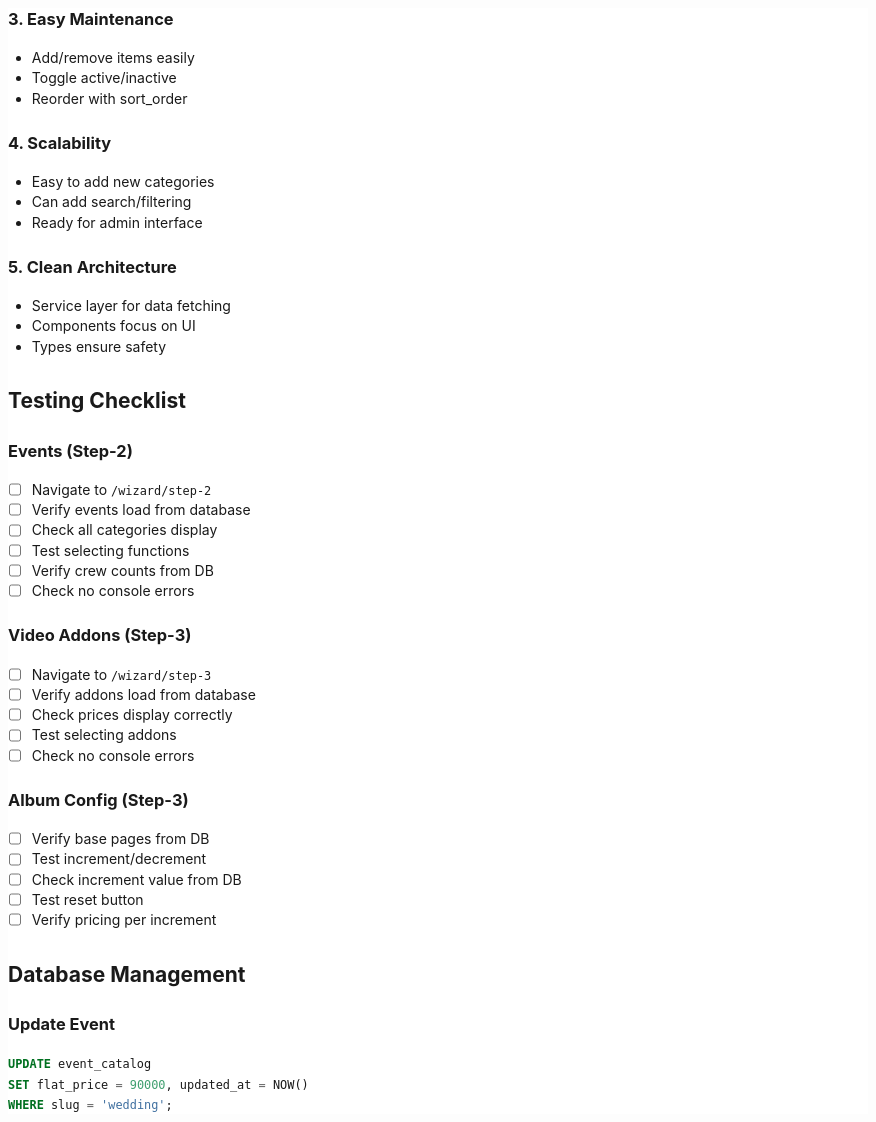 ### 3. **Easy Maintenance**
- Add/remove items easily
- Toggle active/inactive
- Reorder with sort_order

### 4. **Scalability**
- Easy to add new categories
- Can add search/filtering
- Ready for admin interface

### 5. **Clean Architecture**
- Service layer for data fetching
- Components focus on UI
- Types ensure safety

## Testing Checklist

### Events (Step-2)
- [ ] Navigate to `/wizard/step-2`
- [ ] Verify events load from database
- [ ] Check all categories display
- [ ] Test selecting functions
- [ ] Verify crew counts from DB
- [ ] Check no console errors

### Video Addons (Step-3)
- [ ] Navigate to `/wizard/step-3`
- [ ] Verify addons load from database
- [ ] Check prices display correctly
- [ ] Test selecting addons
- [ ] Check no console errors

### Album Config (Step-3)
- [ ] Verify base pages from DB
- [ ] Test increment/decrement
- [ ] Check increment value from DB
- [ ] Test reset button
- [ ] Verify pricing per increment

## Database Management

### Update Event

```sql
UPDATE event_catalog 
SET flat_price = 90000, updated_at = NOW() 
WHERE slug = 'wedding';
```
